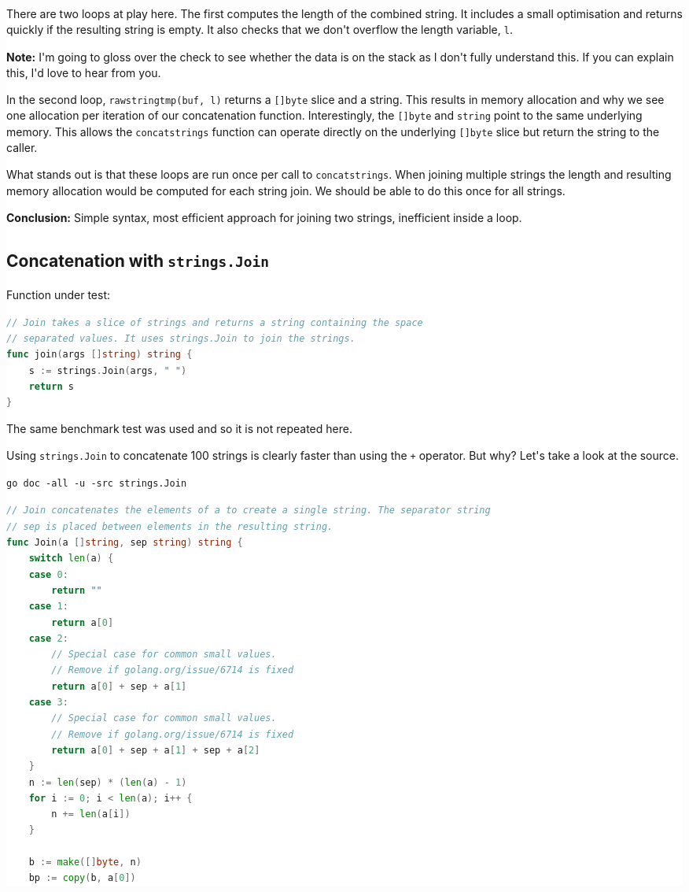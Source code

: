 ```go
```

There are two loops at play here. The first computes the length of the combined string. It includes a small optimisation and returns quickly if the resulting string is empty. It also checks that we don't overflow the length variable, `l`.

**Note:** I'm going to gloss over the check to see whether the data is on the stack as I don't fully understand this. If you can explain this, I'd love to hear from you.

In the second loop, `rawstringtmp(buf, l)` returns a `[]byte` slice and a string. This results in memory allocation and why we see one allocation per iteration of our concatenation function. Interestingly, the `[]byte` and `string` point to the same underlying memory. This allows the `concatstrings` function can operate directly on the underlying `[]byte` slice but return the string to the caller.

What stands out is that these loops are run once per call to `concatstrings`. When joining multiple strings the length and resulting memory allocation would be computed for each string join. We should be able to do this once for all strings.

**Conclusion:** Simple syntax, most efficient approach for joining two strings, inefficient inside a loop.

## Concatenation with `strings.Join`

Function under test:
```go
// Join takes a slice of strings and returns a string containing the space
// separated values. It uses strings.Join to join the strings.
func join(args []string) string {
	s := strings.Join(args, " ")
	return s
}
```

The same benchmark test was used and so it is not repeated here.

Using `strings.Join` to concatenate 100 strings is clearly faster than using the `+` operator. But why? Let's take a look at the source.

```shell
go doc -all -u -src strings.Join
```

```go
// Join concatenates the elements of a to create a single string. The separator string
// sep is placed between elements in the resulting string.
func Join(a []string, sep string) string {
	switch len(a) {
	case 0:
		return ""
	case 1:
		return a[0]
	case 2:
		// Special case for common small values.
		// Remove if golang.org/issue/6714 is fixed
		return a[0] + sep + a[1]
	case 3:
		// Special case for common small values.
		// Remove if golang.org/issue/6714 is fixed
		return a[0] + sep + a[1] + sep + a[2]
	}
	n := len(sep) * (len(a) - 1)
	for i := 0; i < len(a); i++ {
		n += len(a[i])
	}

	b := make([]byte, n)
	bp := copy(b, a[0])
```